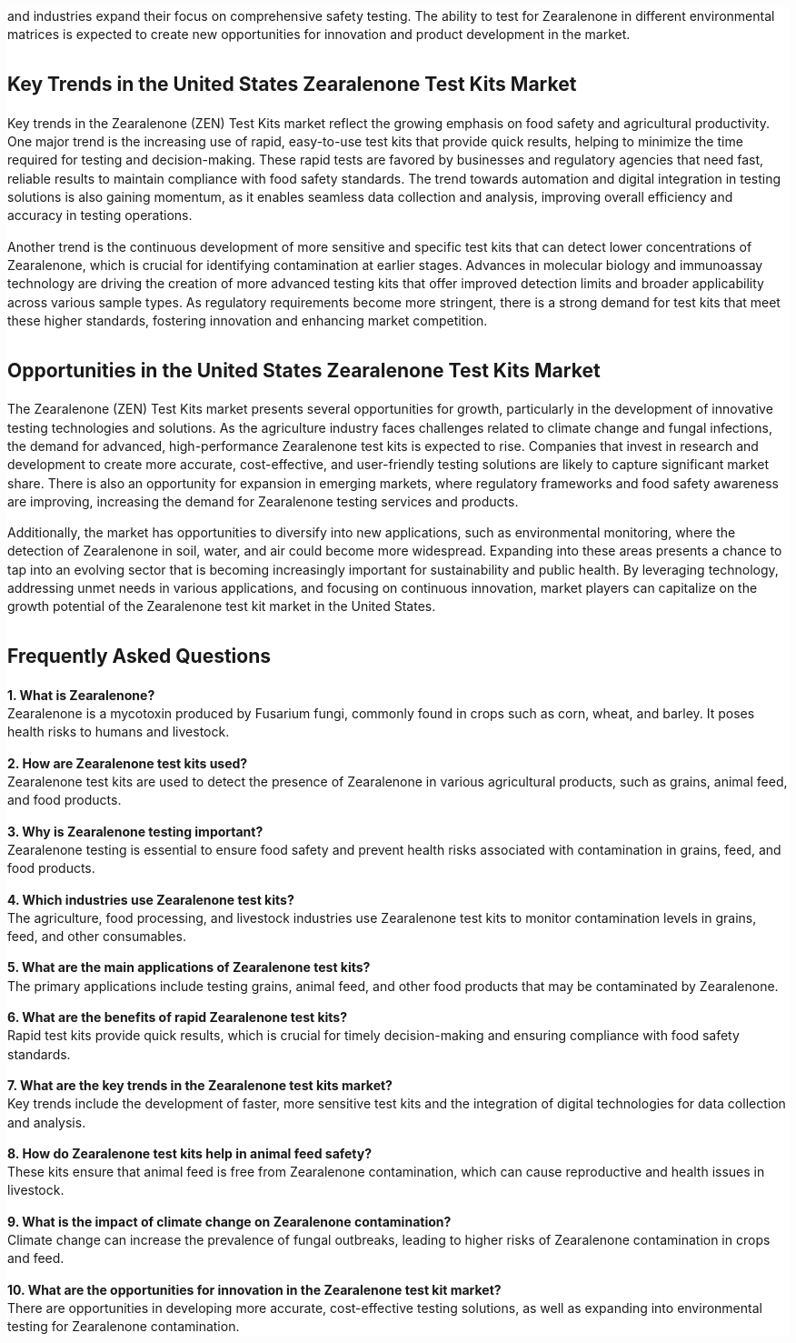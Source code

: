 and industries expand their focus on comprehensive safety testing. The ability to test for Zearalenone in different environmental matrices is expected to create new opportunities for innovation and product development in the market.</p> <h2>Key Trends in the United States Zearalenone Test Kits Market</h2> <p>Key trends in the Zearalenone (ZEN) Test Kits market reflect the growing emphasis on food safety and agricultural productivity. One major trend is the increasing use of rapid, easy-to-use test kits that provide quick results, helping to minimize the time required for testing and decision-making. These rapid tests are favored by businesses and regulatory agencies that need fast, reliable results to maintain compliance with food safety standards. The trend towards automation and digital integration in testing solutions is also gaining momentum, as it enables seamless data collection and analysis, improving overall efficiency and accuracy in testing operations.</p> <p>Another trend is the continuous development of more sensitive and specific test kits that can detect lower concentrations of Zearalenone, which is crucial for identifying contamination at earlier stages. Advances in molecular biology and immunoassay technology are driving the creation of more advanced testing kits that offer improved detection limits and broader applicability across various sample types. As regulatory requirements become more stringent, there is a strong demand for test kits that meet these higher standards, fostering innovation and enhancing market competition.</p> <h2>Opportunities in the United States Zearalenone Test Kits Market</h2> <p>The Zearalenone (ZEN) Test Kits market presents several opportunities for growth, particularly in the development of innovative testing technologies and solutions. As the agriculture industry faces challenges related to climate change and fungal infections, the demand for advanced, high-performance Zearalenone test kits is expected to rise. Companies that invest in research and development to create more accurate, cost-effective, and user-friendly testing solutions are likely to capture significant market share. There is also an opportunity for expansion in emerging markets, where regulatory frameworks and food safety awareness are improving, increasing the demand for Zearalenone testing services and products.</p> <p>Additionally, the market has opportunities to diversify into new applications, such as environmental monitoring, where the detection of Zearalenone in soil, water, and air could become more widespread. Expanding into these areas presents a chance to tap into an evolving sector that is becoming increasingly important for sustainability and public health. By leveraging technology, addressing unmet needs in various applications, and focusing on continuous innovation, market players can capitalize on the growth potential of the Zearalenone test kit market in the United States.</p> <h2>Frequently Asked Questions</h2> <p><b>1. What is Zearalenone?</b><br>Zearalenone is a mycotoxin produced by Fusarium fungi, commonly found in crops such as corn, wheat, and barley. It poses health risks to humans and livestock.</p> <p><b>2. How are Zearalenone test kits used?</b><br>Zearalenone test kits are used to detect the presence of Zearalenone in various agricultural products, such as grains, animal feed, and food products.</p> <p><b>3. Why is Zearalenone testing important?</b><br>Zearalenone testing is essential to ensure food safety and prevent health risks associated with contamination in grains, feed, and food products.</p> <p><b>4. Which industries use Zearalenone test kits?</b><br>The agriculture, food processing, and livestock industries use Zearalenone test kits to monitor contamination levels in grains, feed, and other consumables.</p> <p><b>5. What are the main applications of Zearalenone test kits?</b><br>The primary applications include testing grains, animal feed, and other food products that may be contaminated by Zearalenone.</p> <p><b>6. What are the benefits of rapid Zearalenone test kits?</b><br>Rapid test kits provide quick results, which is crucial for timely decision-making and ensuring compliance with food safety standards.</p> <p><b>7. What are the key trends in the Zearalenone test kits market?</b><br>Key trends include the development of faster, more sensitive test kits and the integration of digital technologies for data collection and analysis.</p> <p><b>8. How do Zearalenone test kits help in animal feed safety?</b><br>These kits ensure that animal feed is free from Zearalenone contamination, which can cause reproductive and health issues in livestock.</p> <p><b>9. What is the impact of climate change on Zearalenone contamination?</b><br>Climate change can increase the prevalence of fungal outbreaks, leading to higher risks of Zearalenone contamination in crops and feed.</p> <p><b>10. What are the opportunities for innovation in the Zearalenone test kit market?</b><br>There are opportunities in developing more accurate, cost-effective testing solutions, as well as expanding into environmental testing for Zearalenone contamination.</p>
